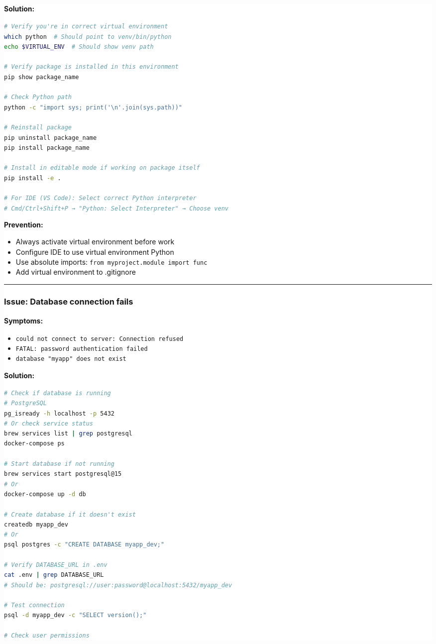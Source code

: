 **Solution:**
```bash
# Verify you're in correct virtual environment
which python  # Should point to venv/bin/python
echo $VIRTUAL_ENV  # Should show venv path

# Verify package is installed in this environment
pip show package_name

# Check Python path
python -c "import sys; print('\n'.join(sys.path))"

# Reinstall package
pip uninstall package_name
pip install package_name

# Install in editable mode if working on package itself
pip install -e .

# For IDE (VS Code): Select correct Python interpreter
# Cmd/Ctrl+Shift+P → "Python: Select Interpreter" → Choose venv
```

**Prevention:**
- Always activate virtual environment before work
- Configure IDE to use virtual environment Python
- Use absolute imports: `from myproject.module import func`
- Add virtual environment to .gitignore

---

### Issue: Database connection fails

**Symptoms:**
- `could not connect to server: Connection refused`
- `FATAL: password authentication failed`
- `database "myapp" does not exist`

**Solution:**
```bash
# Check if database is running
# PostgreSQL
pg_isready -h localhost -p 5432
# Or check service status
brew services list | grep postgresql
docker-compose ps

# Start database if not running
brew services start postgresql@15
# Or
docker-compose up -d db

# Create database if it doesn't exist
createdb myapp_dev
# Or
psql postgres -c "CREATE DATABASE myapp_dev;"

# Verify DATABASE_URL in .env
cat .env | grep DATABASE_URL
# Should be: postgresql://user:password@localhost:5432/myapp_dev

# Test connection
psql -d myapp_dev -c "SELECT version();"

# Check user permissions
```